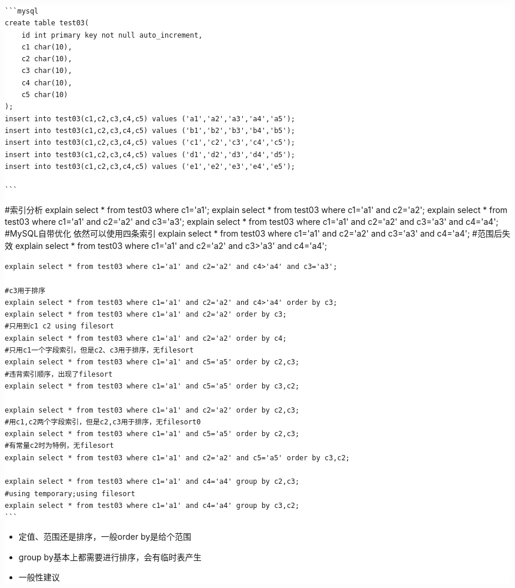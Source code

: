     ```mysql
    create table test03(
    	id int primary key not null auto_increment,
    	c1 char(10),
    	c2 char(10),
    	c3 char(10),
    	c4 char(10),
    	c5 char(10)
    );
    insert into test03(c1,c2,c3,c4,c5) values ('a1','a2','a3','a4','a5');
    insert into test03(c1,c2,c3,c4,c5) values ('b1','b2','b3','b4','b5');
    insert into test03(c1,c2,c3,c4,c5) values ('c1','c2','c3','c4','c5');
    insert into test03(c1,c2,c3,c4,c5) values ('d1','d2','d3','d4','d5');
    insert into test03(c1,c2,c3,c4,c5) values ('e1','e2','e3','e4','e5');
    
    ```

#索引分析
    explain select * from test03 where c1='a1';
    explain select * from test03 where c1='a1' and c2='a2';
    explain select * from test03 where c1='a1' and c2='a2' and c3='a3';
    explain select * from test03 where c1='a1' and c2='a2' and c3='a3' and c4='a4';
    #MySQL自带优化 依然可以使用四条索引
    explain select * from test03 where c1='a1' and c2='a2' and c3='a3' and c4='a4';
    #范围后失效
    explain select * from test03 where c1='a1' and c2='a2' and c3>'a3' and c4='a4';
    
    explain select * from test03 where c1='a1' and c2='a2' and c4>'a4' and c3='a3';
    
    #c3用于排序
    explain select * from test03 where c1='a1' and c2='a2' and c4>'a4' order by c3;
    explain select * from test03 where c1='a1' and c2='a2' order by c3;
    #只用到c1 c2 using filesort
    explain select * from test03 where c1='a1' and c2='a2' order by c4;
    #只用c1一个字段索引，但是c2、c3用于排序，无filesort
    explain select * from test03 where c1='a1' and c5='a5' order by c2,c3;
    #违背索引顺序，出现了filesort
    explain select * from test03 where c1='a1' and c5='a5' order by c3,c2;
    
    explain select * from test03 where c1='a1' and c2='a2' order by c2,c3;
    #用c1,c2两个字段索引，但是c2,c3用于排序，无filesort0
    explain select * from test03 where c1='a1' and c5='a5' order by c2,c3;
    #有常量c2时为特例，无filesort
    explain select * from test03 where c1='a1' and c2='a2' and c5='a5' order by c3,c2;
    
    explain select * from test03 where c1='a1' and c4='a4' group by c2,c3;
    #using temporary;using filesort
    explain select * from test03 where c1='a1' and c4='a4' group by c3,c2;
    ```

  * 定值、范围还是排序，一般order by是给个范围
  
  * group by基本上都需要进行排序，会有临时表产生
  
  * 一般性建议
  